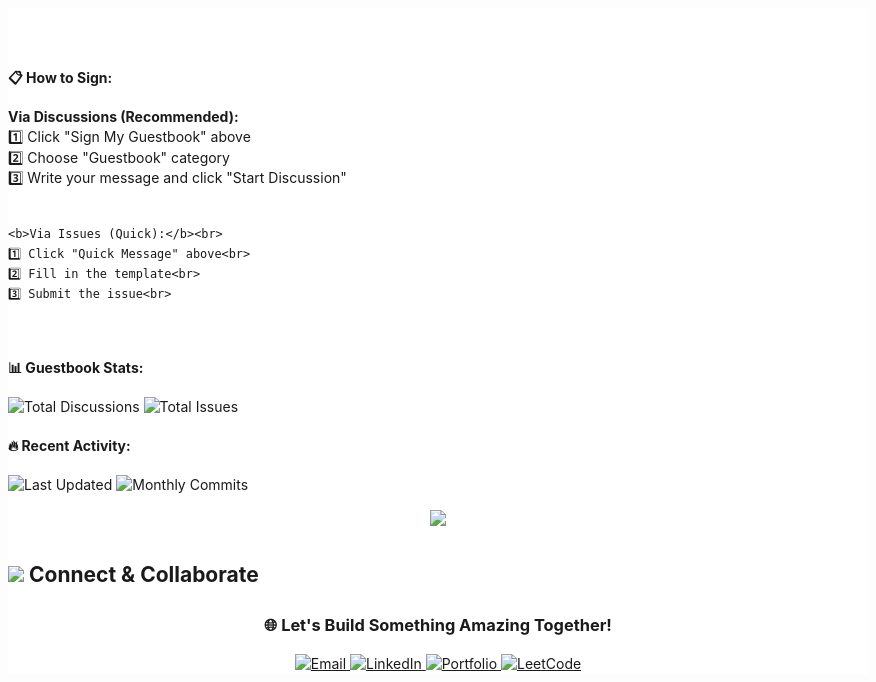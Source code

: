   <br><br>
  
  
  <h4>📋 How to Sign:</h4>
  <p align="left">
    <b>Via Discussions (Recommended):</b><br>
    1️⃣ Click "Sign My Guestbook" above<br>
    2️⃣ Choose "Guestbook" category<br>
    3️⃣ Write your message and click "Start Discussion"<br><br>
    
    <b>Via Issues (Quick):</b><br>
    1️⃣ Click "Quick Message" above<br>
    2️⃣ Fill in the template<br>
    3️⃣ Submit the issue<br>
  </p>
  
  <br>
  
  
  <h4>📊 Guestbook Stats:</h4>
  <p>
    <img src="https://img.shields.io/github/discussions/h-shaiksameer/h-shaiksameer?style=for-the-badge&logo=github&label=Total%20Discussions&color=blue" alt="Total Discussions">
    <img src="https://img.shields.io/github/issues/h-shaiksameer/h-shaiksameer?style=for-the-badge&logo=github&label=Total%20Issues&color=green" alt="Total Issues">
  </p>
  
  
  <h4>🔥 Recent Activity:</h4>
  <p>
    <img src="https://img.shields.io/github/last-commit/h-shaiksameer/h-shaiksameer?style=for-the-badge&logo=github&label=Last%20Updated&color=purple" alt="Last Updated">
    <img src="https://img.shields.io/github/commit-activity/m/h-shaiksameer/h-shaiksameer?style=for-the-badge&logo=github&label=Monthly%20Commits&color=red" alt="Monthly Commits">
  </p>
</div>

<div align="center">
  <img src="https://user-images.githubusercontent.com/73097560/115834477-dbab4500-a447-11eb-908a-139a6edaec5c.gif">
</div>

## <img src="https://media.giphy.com/media/LnQjpWaON8nhr21vNW/giphy.gif" width="35"> Connect & Collaborate

<div align="center">

### 🌐 **Let's Build Something Amazing Together!**

<p>
  <a href="mailto:shaiksameerhussain2104@gmail.com">
    <img src="https://img.shields.io/badge/Email-D14836?style=for-the-badge&logo=gmail&logoColor=white" alt="Email">
  </a>
  <a href="https://www.linkedin.com/in/shaik-sameer-hussain-b88323250/">
    <img src="https://img.shields.io/badge/LinkedIn-0077B5?style=for-the-badge&logo=linkedin&logoColor=white" alt="LinkedIn">
  </a>
  <a href="https://shaiksameerhussain.vercel.app">
    <img src="https://img.shields.io/badge/Portfolio-000000?style=for-the-badge&logo=vercel&logoColor=white" alt="Portfolio">
  </a>
  <a href="https://leetcode.com/Sameerq7">
    <img src="https://img.shields.io/badge/LeetCode-FFA116?style=for-the-badge&logo=leetcode&logoColor=white" alt="LeetCode">
  </a>
</p>

